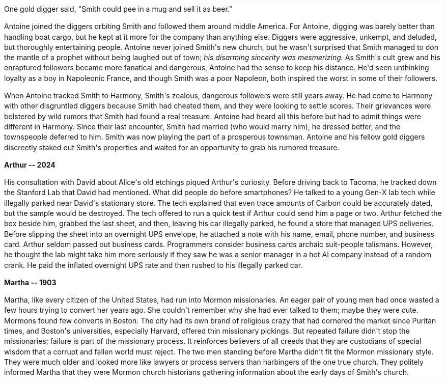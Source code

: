 One gold digger said, "Smith could pee in a mug and sell it as beer."

Antoine joined the diggers orbiting Smith and followed them around
middle America. For Antoine, digging was barely better than handling
boat cargo, but he kept at it more for the company than anything else.
Diggers were aggressive, unkempt, and deluded, but thoroughly
entertaining people. Antoine never joined Smith's new church, but he
wasn't surprised that Smith managed to don the mantle of a prophet
without being laughed out of town; *his disarming sincerity was
mesmerizing.* As Smith's cult grew and his enraptured followers became
more fanatical and dangerous, Antoine had the sense to keep his
distance. He'd seen unthinking loyalty as a boy in Napoleonic France,
and though Smith was a poor Napoleon, both inspired the worst in some of
their followers.

When Antoine tracked Smith to Harmony, Smith's zealous, dangerous
followers were still years away. He had come to Harmony with other
disgruntled diggers because Smith had cheated them, and they were
looking to settle scores. Their grievances were bolstered by wild rumors
that Smith had found a real treasure. Antoine had heard all this before
but had to admit things were different in Harmony. Since their last
encounter, Smith had married (who would marry him), he dressed better,
and the townspeople deferred to him. Smith was now playing the part of a
prosperous townsman. Antoine and his fellow gold diggers discreetly
staked out Smith's properties and waited for an opportunity to grab his
rumored treasure.

**Arthur -- 2024** 

His consultation with David about Alice's old etchings piqued Arthur's
curiosity. Before driving back to Tacoma, he tracked down the Stanford
Lab that David had mentioned. What did people do before smartphones? He
talked to a young Gen-X lab tech while illegally parked near David's
stationary store. The tech explained that even trace amounts of Carbon
could be accurately dated, but the sample would be destroyed. The tech
offered to run a quick test if Arthur could send him a page or two.
Arthur fetched the box beside him, grabbed the last sheet, and then,
leaving his car illegally parked, he found a store that managed UPS
deliveries. Before slipping the sheet into an overnight UPS envelope, he
attached a note with his name, email, phone number, and business card.
Arthur seldom passed out business cards. Programmers consider business
cards archaic suit-people talismans. However, he thought the lab might
take him more seriously if they saw he was a senior manager in a hot AI
company instead of a random crank. He paid the inflated overnight UPS
rate and then rushed to his illegally parked car.

**Martha -- 1903** 

Martha, like every citizen of the United States, had run into Mormon
missionaries. An eager pair of young men had once wasted a few hours
trying to convert her years ago. She couldn't remember why she had ever
talked to them; maybe they were cute. Mormons found few converts in
Boston. The city had its own brand of religious crazy that had cornered
the market since Puritan times, and Boston's universities, especially
Harvard, offered thin missionary pickings. But repeated failure didn't
stop the missionaries; failure is part of the missionary process. It
reinforces believers of all creeds that they are custodians of special
wisdom that a corrupt and fallen world must reject. The two men standing
before Martha didn't fit the Mormon missionary style. They were much
older and looked more like lawyers or process servers than harbingers of
the one true church. They politely informed Martha that they were Mormon
church historians gathering information about the early days of Smith's
church.
